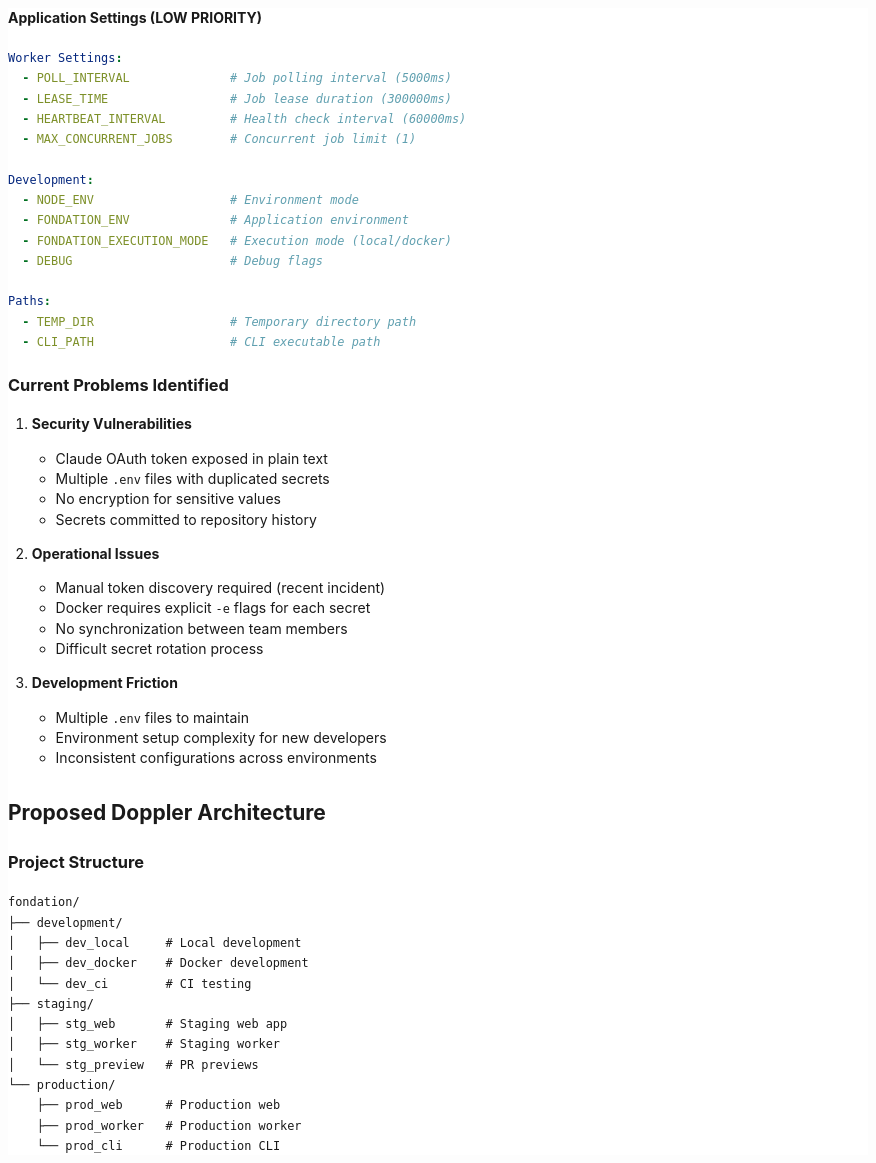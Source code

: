 #### Application Settings (LOW PRIORITY)
```yaml
Worker Settings:
  - POLL_INTERVAL              # Job polling interval (5000ms)
  - LEASE_TIME                 # Job lease duration (300000ms)
  - HEARTBEAT_INTERVAL         # Health check interval (60000ms)
  - MAX_CONCURRENT_JOBS        # Concurrent job limit (1)

Development:
  - NODE_ENV                   # Environment mode
  - FONDATION_ENV              # Application environment
  - FONDATION_EXECUTION_MODE   # Execution mode (local/docker)
  - DEBUG                      # Debug flags

Paths:
  - TEMP_DIR                   # Temporary directory path
  - CLI_PATH                   # CLI executable path
```

### Current Problems Identified

1. **Security Vulnerabilities**
   - Claude OAuth token exposed in plain text
   - Multiple `.env` files with duplicated secrets
   - No encryption for sensitive values
   - Secrets committed to repository history

2. **Operational Issues**
   - Manual token discovery required (recent incident)
   - Docker requires explicit `-e` flags for each secret
   - No synchronization between team members
   - Difficult secret rotation process

3. **Development Friction**
   - Multiple `.env` files to maintain
   - Environment setup complexity for new developers
   - Inconsistent configurations across environments

## Proposed Doppler Architecture

### Project Structure

```
fondation/
├── development/
│   ├── dev_local     # Local development
│   ├── dev_docker    # Docker development
│   └── dev_ci        # CI testing
├── staging/
│   ├── stg_web       # Staging web app
│   ├── stg_worker    # Staging worker
│   └── stg_preview   # PR previews
└── production/
    ├── prod_web      # Production web
    ├── prod_worker   # Production worker
    └── prod_cli      # Production CLI
```
